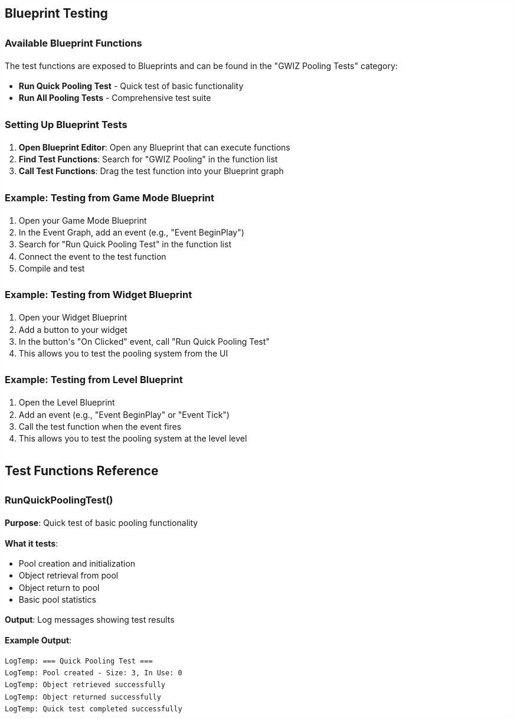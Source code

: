 ## Blueprint Testing

### Available Blueprint Functions

The test functions are exposed to Blueprints and can be found in the "GWIZ Pooling Tests" category:

- **Run Quick Pooling Test** - Quick test of basic functionality
- **Run All Pooling Tests** - Comprehensive test suite

### Setting Up Blueprint Tests

1. **Open Blueprint Editor**: Open any Blueprint that can execute functions
2. **Find Test Functions**: Search for "GWIZ Pooling" in the function list
3. **Call Test Functions**: Drag the test function into your Blueprint graph

### Example: Testing from Game Mode Blueprint

1. Open your Game Mode Blueprint
2. In the Event Graph, add an event (e.g., "Event BeginPlay")
3. Search for "Run Quick Pooling Test" in the function list
4. Connect the event to the test function
5. Compile and test

### Example: Testing from Widget Blueprint

1. Open your Widget Blueprint
2. Add a button to your widget
3. In the button's "On Clicked" event, call "Run Quick Pooling Test"
4. This allows you to test the pooling system from the UI

### Example: Testing from Level Blueprint

1. Open the Level Blueprint
2. Add an event (e.g., "Event BeginPlay" or "Event Tick")
3. Call the test function when the event fires
4. This allows you to test the pooling system at the level level

## Test Functions Reference

### RunQuickPoolingTest()

**Purpose**: Quick test of basic pooling functionality

**What it tests**:
- Pool creation and initialization
- Object retrieval from pool
- Object return to pool
- Basic pool statistics

**Output**: Log messages showing test results

**Example Output**:
```
LogTemp: === Quick Pooling Test ===
LogTemp: Pool created - Size: 3, In Use: 0
LogTemp: Object retrieved successfully
LogTemp: Object returned successfully
LogTemp: Quick test completed successfully
```
